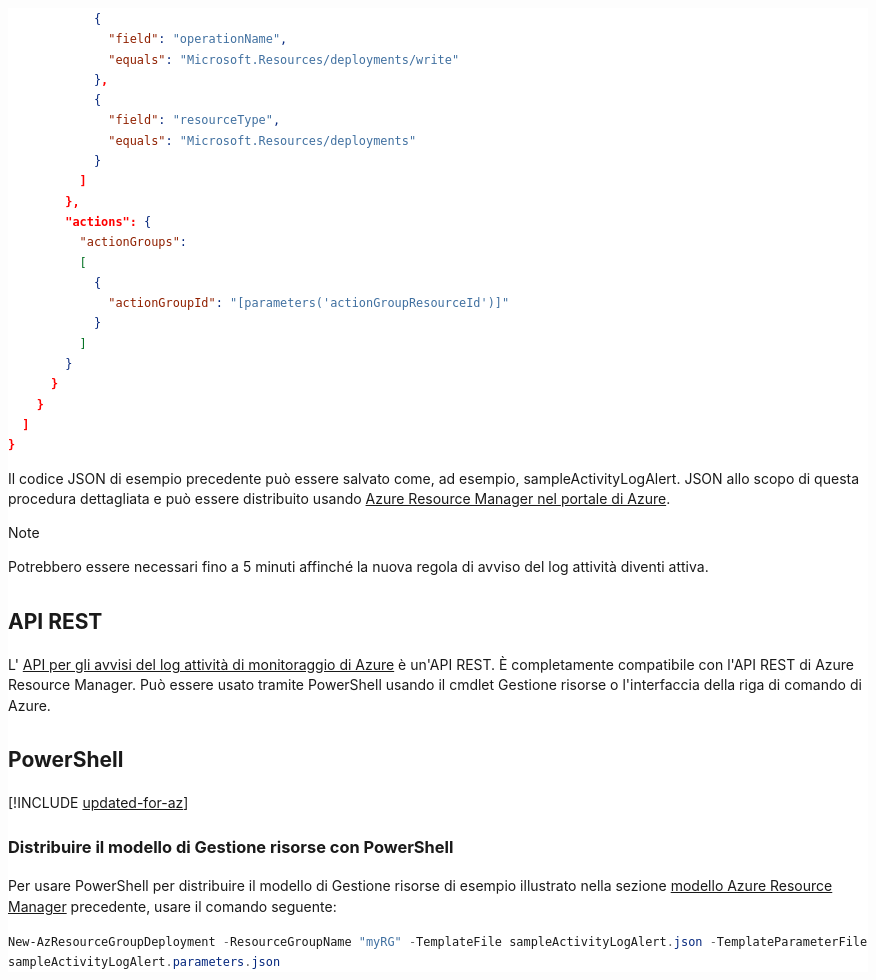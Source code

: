 ```json
            {
              "field": "operationName",
              "equals": "Microsoft.Resources/deployments/write"
            },
            {
              "field": "resourceType",
              "equals": "Microsoft.Resources/deployments"
            }
          ]
        },
        "actions": {
          "actionGroups":
          [
            {
              "actionGroupId": "[parameters('actionGroupResourceId')]"
            }
          ]
        }
      }
    }
  ]
}
```
Il codice JSON di esempio precedente può essere salvato come, ad esempio, sampleActivityLogAlert. JSON allo scopo di questa procedura dettagliata e può essere distribuito usando [Azure Resource Manager nel portale di Azure](../../azure-resource-manager/resource-group-template-deploy-portal.md).

> [!NOTE]
> Potrebbero essere necessari fino a 5 minuti affinché la nuova regola di avviso del log attività diventi attiva.

## <a name="rest-api"></a>API REST 
L' [API per gli avvisi del log attività di monitoraggio di Azure](https://docs.microsoft.com/rest/api/monitor/activitylogalerts) è un'API REST. È completamente compatibile con l'API REST di Azure Resource Manager. Può essere usato tramite PowerShell usando il cmdlet Gestione risorse o l'interfaccia della riga di comando di Azure.

## <a name="powershell"></a>PowerShell

[!INCLUDE [updated-for-az](../../../includes/updated-for-az.md)]

### <a name="deploy-the-resource-manager-template-with-powershell"></a>Distribuire il modello di Gestione risorse con PowerShell
Per usare PowerShell per distribuire il modello di Gestione risorse di esempio illustrato nella sezione [modello Azure Resource Manager](#azure-resource-manager-template) precedente, usare il comando seguente:

```powershell
New-AzResourceGroupDeployment -ResourceGroupName "myRG" -TemplateFile sampleActivityLogAlert.json -TemplateParameterFile sampleActivityLogAlert.parameters.json
```
